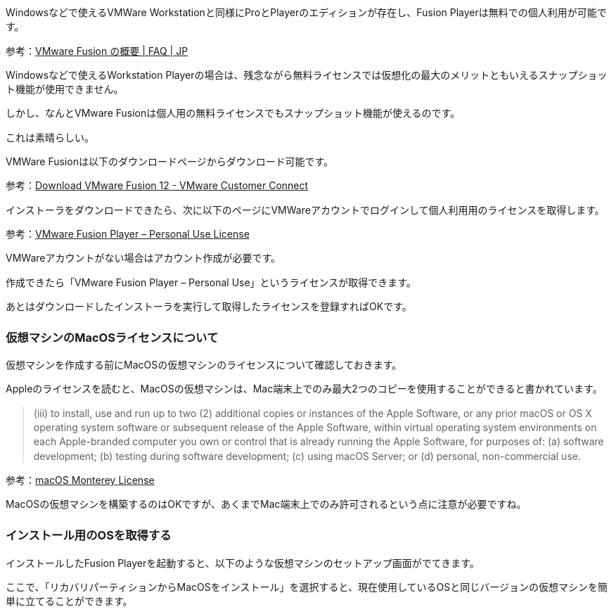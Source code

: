 Windowsなどで使えるVMWare Workstationと同様にProとPlayerのエディションが存在し、Fusion Playerは無料での個人利用が可能です。

参考：[VMware Fusion の概要 | FAQ | JP](https://www.vmware.com/jp/products/fusion/faq.html)

Windowsなどで使えるWorkstation Playerの場合は、残念ながら無料ライセンスでは仮想化の最大のメリットともいえるスナップショット機能が使用できません。

しかし、なんとVMware Fusionは個人用の無料ライセンスでもスナップショット機能が使えるのです。

これは素晴らしい。

VMWare Fusionは以下のダウンロードページからダウンロード可能です。

参考：[Download VMware Fusion 12 - VMware Customer Connect](https://customerconnect.vmware.com/downloads/info/slug/desktop_end_user_computing/vmware_fusion/12_0)

インストーラをダウンロードできたら、次に以下のページにVMWareアカウントでログインして個人利用用のライセンスを取得します。

参考：[VMware Fusion Player – Personal Use License](https://customerconnect.vmware.com/web/vmware/evalcenter?p=fusion-player-personal)

VMWareアカウントがない場合はアカウント作成が必要です。

作成できたら「VMware Fusion Player – Personal Use」というライセンスが取得できます。

あとはダウンロードしたインストーラを実行して取得したライセンスを登録すればOKです。

### 仮想マシンのMacOSライセンスについて

仮想マシンを作成する前にMacOSの仮想マシンのライセンスについて確認しておきます。

Appleのライセンスを読むと、MacOSの仮想マシンは、Mac端末上でのみ最大2つのコピーを使用することができると書かれています。

> (iii) to install, use and run up to two (2) additional copies or instances of the Apple Software, or any prior macOS or OS X operating system software or subsequent release of the Apple Software, within virtual operating system environments on each Apple-branded computer you own or control that is already running the Apple Software, for purposes of: (a) software development; (b) testing during software development; (c) using macOS Server; or (d) personal, non-commercial use.

参考：[macOS Monterey License](https://www.apple.com/legal/sla/docs/macOSMonterey.pdf)

MacOSの仮想マシンを構築するのはOKですが、あくまでMac端末上でのみ許可されるという点に注意が必要ですね。

### インストール用のOSを取得する

インストールしたFusion Playerを起動すると、以下のような仮想マシンのセットアップ画面がでてきます。

ここで、「リカバリパーティションからMacOSをインストール」を選択すると、現在使用しているOSと同じバージョンの仮想マシンを簡単に立てることができます。
